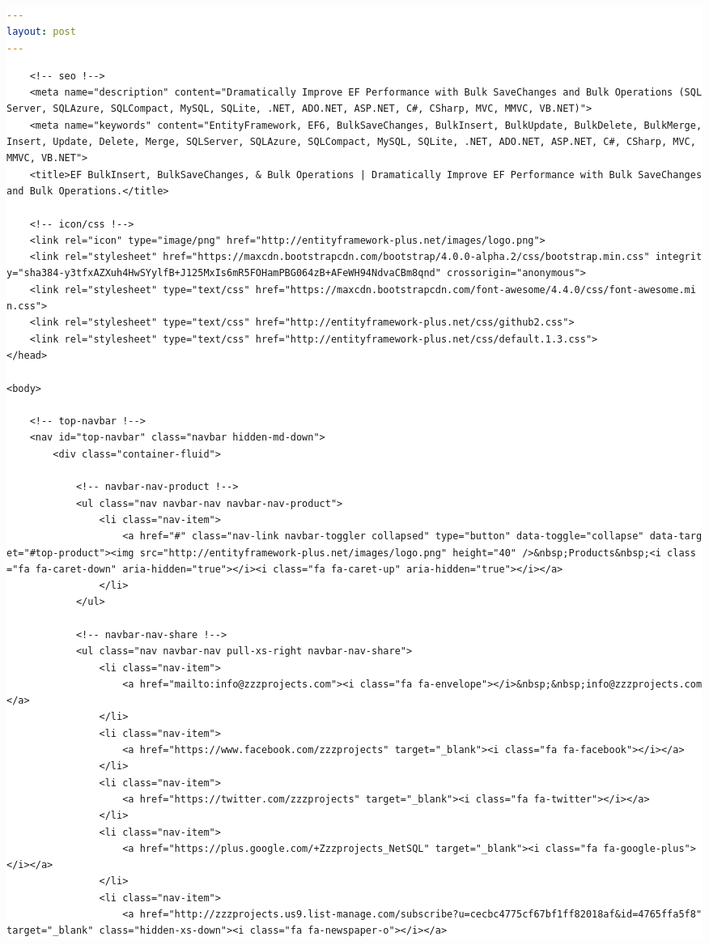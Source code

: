 ```yaml
---
layout: post
---
```


<html lang="en">
	<head>
		<meta charset="utf-8">
		<meta name="viewport" content="width=device-width, initial-scale=1, shrink-to-fit=no">
		<meta http-equiv="x-ua-compatible" content="ie=edge">
		<meta name="msvalidate.01" content="89359D9C492A475C0061398008D105FB" />
		
		<!-- seo !-->
		<meta name="description" content="Dramatically Improve EF Performance with Bulk SaveChanges and Bulk Operations (SQLServer, SQLAzure, SQLCompact, MySQL, SQLite, .NET, ADO.NET, ASP.NET, C#, CSharp, MVC, MMVC, VB.NET)">
		<meta name="keywords" content="EntityFramework, EF6, BulkSaveChanges, BulkInsert, BulkUpdate, BulkDelete, BulkMerge, Insert, Update, Delete, Merge, SQLServer, SQLAzure, SQLCompact, MySQL, SQLite, .NET, ADO.NET, ASP.NET, C#, CSharp, MVC, MMVC, VB.NET">
		<title>EF BulkInsert, BulkSaveChanges, & Bulk Operations | Dramatically Improve EF Performance with Bulk SaveChanges and Bulk Operations.</title>
		
		<!-- icon/css !-->
		<link rel="icon" type="image/png" href="http://entityframework-plus.net/images/logo.png">
		<link rel="stylesheet" href="https://maxcdn.bootstrapcdn.com/bootstrap/4.0.0-alpha.2/css/bootstrap.min.css" integrity="sha384-y3tfxAZXuh4HwSYylfB+J125MxIs6mR5FOHamPBG064zB+AFeWH94NdvaCBm8qnd" crossorigin="anonymous">
		<link rel="stylesheet" type="text/css" href="https://maxcdn.bootstrapcdn.com/font-awesome/4.4.0/css/font-awesome.min.css">
		<link rel="stylesheet" type="text/css" href="http://entityframework-plus.net/css/github2.css">
		<link rel="stylesheet" type="text/css" href="http://entityframework-plus.net/css/default.1.3.css">
	</head>
	
	<body>
		
		<!-- top-navbar !-->
		<nav id="top-navbar" class="navbar hidden-md-down">
			<div class="container-fluid">
			
				<!-- navbar-nav-product !-->
				<ul class="nav navbar-nav navbar-nav-product">
					<li class="nav-item">
						<a href="#" class="nav-link navbar-toggler collapsed" type="button" data-toggle="collapse" data-target="#top-product"><img src="http://entityframework-plus.net/images/logo.png" height="40" />&nbsp;Products&nbsp;<i class="fa fa-caret-down" aria-hidden="true"></i><i class="fa fa-caret-up" aria-hidden="true"></i></a>
					</li>
				</ul>
				
				<!-- navbar-nav-share !-->				
				<ul class="nav navbar-nav pull-xs-right navbar-nav-share">
					<li class="nav-item">
						<a href="mailto:info@zzzprojects.com"><i class="fa fa-envelope"></i>&nbsp;&nbsp;info@zzzprojects.com</a>
					</li>
					<li class="nav-item">
						<a href="https://www.facebook.com/zzzprojects" target="_blank"><i class="fa fa-facebook"></i></a>
					</li>
					<li class="nav-item">
						<a href="https://twitter.com/zzzprojects" target="_blank"><i class="fa fa-twitter"></i></a>
					</li>
					<li class="nav-item">
						<a href="https://plus.google.com/+Zzzprojects_NetSQL" target="_blank"><i class="fa fa-google-plus"></i></a>
					</li>				
					<li class="nav-item">
						<a href="http://zzzprojects.us9.list-manage.com/subscribe?u=cecbc4775cf67bf1ff82018af&id=4765ffa5f8" target="_blank" class="hidden-xs-down"><i class="fa fa-newspaper-o"></i></a>